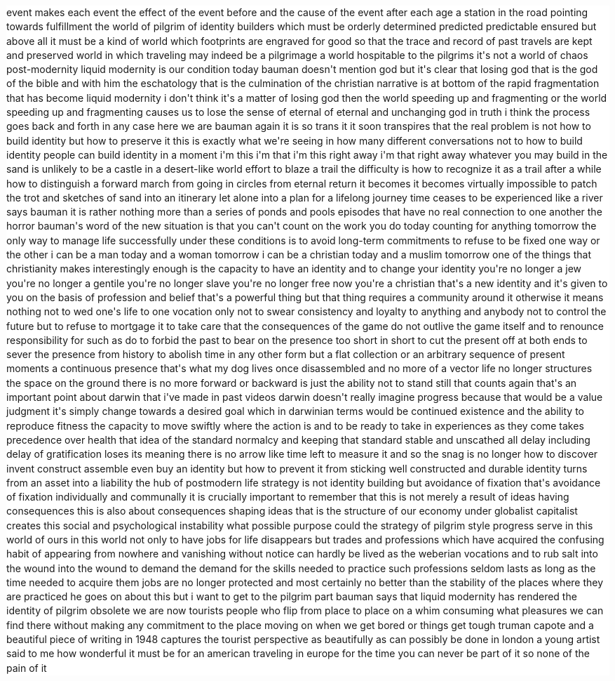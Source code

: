 event makes each event the effect of the event before and the cause of the event after each age a station in the road pointing towards fulfillment the world of pilgrim of identity builders which must be orderly determined predicted predictable ensured but above all it must be a kind of world which footprints are engraved for good so that the trace and record of past travels are kept and preserved world in which traveling may indeed be a pilgrimage a world hospitable to the pilgrims it's not a world of chaos post-modernity liquid modernity is our condition today bauman doesn't mention god but it's clear that losing god that is the god of the bible and with him the eschatology that is the culmination of the christian narrative is at bottom of the rapid fragmentation that has become liquid modernity i don't think it's a matter of losing god then the world speeding up and fragmenting or the world speeding up and fragmenting causes us to lose the sense of eternal of eternal and unchanging god in truth i think the process goes back and forth in any case here we are bauman again it is so trans it it soon transpires that the real problem is not how to build identity but how to preserve it this is exactly what we're seeing in how many different conversations not to how to build identity people can build identity in a moment i'm this i'm that i'm this right away i'm that right away whatever you may build in the sand is unlikely to be a castle in a desert-like world effort to blaze a trail the difficulty is how to recognize it as a trail after a while how to distinguish a forward march from going in circles from eternal return it becomes it becomes virtually impossible to patch the trot and sketches of sand into an itinerary let alone into a plan for a lifelong journey time ceases to be experienced like a river says bauman it is rather nothing more than a series of ponds and pools episodes that have no real connection to one another the horror bauman's word of the new situation is that you can't count on the work you do today counting for anything tomorrow the only way to manage life successfully under these conditions is to avoid long-term commitments to refuse to be fixed one way or the other i can be a man today and a woman tomorrow i can be a christian today and a muslim tomorrow one of the things that christianity makes interestingly enough is the capacity to have an identity and to change your identity you're no longer a jew you're no longer a gentile you're no longer slave you're no longer free now you're a christian that's a new identity and it's given to you on the basis of profession and belief that's a powerful thing but that thing requires a community around it otherwise it means nothing not to wed one's life to one vocation only not to swear consistency and loyalty to anything and anybody not to control the future but to refuse to mortgage it to take care that the consequences of the game do not outlive the game itself and to renounce responsibility for such as do to forbid the past to bear on the presence too short in short to cut the present off at both ends to sever the presence from history to abolish time in any other form but a flat collection or an arbitrary sequence of present moments a continuous presence that's what my dog lives once disassembled and no more of a vector life no longer structures the space on the ground there is no more forward or backward is just the ability not to stand still that counts again that's an important point about darwin that i've made in past videos darwin doesn't really imagine progress because that would be a value judgment it's simply change towards a desired goal which in darwinian terms would be continued existence and the ability to reproduce fitness the capacity to move swiftly where the action is and to be ready to take in experiences as they come takes precedence over health that idea of the standard normalcy and keeping that standard stable and unscathed all delay including delay of gratification loses its meaning there is no arrow like time left to measure it and so the snag is no longer how to discover invent construct assemble even buy an identity but how to prevent it from sticking well constructed and durable identity turns from an asset into a liability the hub of postmodern life strategy is not identity building but avoidance of fixation that's avoidance of fixation individually and communally it is crucially important to remember that this is not merely a result of ideas having consequences this is also about consequences shaping ideas that is the structure of our economy under globalist capitalist creates this social and psychological instability what possible purpose could the strategy of pilgrim style progress serve in this world of ours in this world not only to have jobs for life disappears but trades and professions which have acquired the confusing habit of appearing from nowhere and vanishing without notice can hardly be lived as the weberian vocations and to rub salt into the wound into the wound to demand the demand for the skills needed to practice such professions seldom lasts as long as the time needed to acquire them jobs are no longer protected and most certainly no better than the stability of the places where they are practiced he goes on about this but i want to get to the pilgrim part bauman says that liquid modernity has rendered the identity of pilgrim obsolete we are now tourists people who flip from place to place on a whim consuming what pleasures we can find there without making any commitment to the place moving on when we get bored or things get tough truman capote and a beautiful piece of writing in 1948 captures the tourist perspective as beautifully as can possibly be done in london a young artist said to me how wonderful it must be for an american traveling in europe for the time you can never be part of it so none of the pain of it